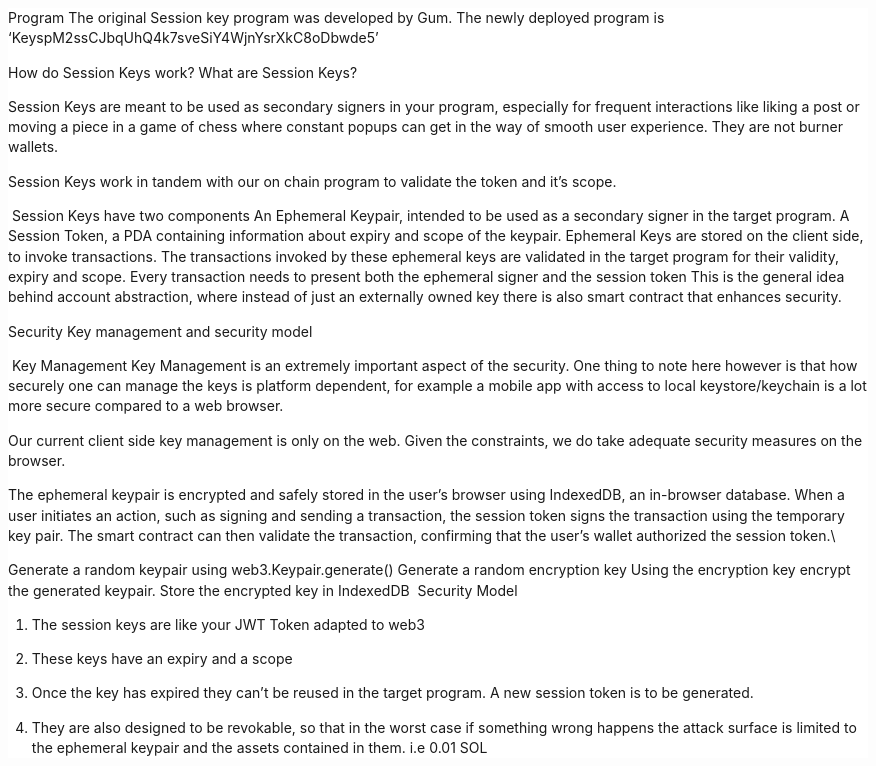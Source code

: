 Program
The original Session key program was developed by Gum. The newly deployed program is ‘KeyspM2ssCJbqUhQ4k7sveSiY4WjnYsrXkC8oDbwde5’

How do Session Keys work?
What are Session Keys?

Session Keys are meant to be used as secondary signers in your program, especially for frequent interactions like liking a post or moving a piece in a game of chess where constant popups can get in the way of smooth user experience. They are not burner wallets.

Session Keys work in tandem with our on chain program to validate the token and it’s scope.

​
Session Keys have two components
An Ephemeral Keypair, intended to be used as a secondary signer in the target program.
A Session Token, a PDA containing information about expiry and scope of the keypair.
​
Ephemeral Keys are stored on the client side, to invoke transactions.
The transactions invoked by these ephemeral keys are validated in the target program for their validity, expiry and scope.
Every transaction needs to present both the ephemeral signer and the session token
This is the general idea behind account abstraction, where instead of just an externally owned key there is also smart contract that enhances security.

Security
Key management and security model

​
Key Management
Key Management is an extremely important aspect of the security. One thing to note here however is that how securely one can manage the keys is platform dependent, for example a mobile app with access to local keystore/keychain is a lot more secure compared to a web browser.

Our current client side key management is only on the web. Given the constraints, we do take adequate security measures on the browser.

The ephemeral keypair is encrypted and safely stored in the user’s browser using IndexedDB, an in-browser database. When a user initiates an action, such as signing and sending a transaction, the session token signs the transaction using the temporary key pair. The smart contract can then validate the transaction, confirming that the user’s wallet authorized the session token.\

Generate a random keypair using web3.Keypair.generate()
Generate a random encryption key
Using the encryption key encrypt the generated keypair.
Store the encrypted key in IndexedDB
​
Security Model

1. The session keys are like your JWT Token adapted to web3

2. These keys have an expiry and a scope

3. Once the key has expired they can’t be reused in the target program. A new session token is to be generated.

4. They are also designed to be revokable, so that in the worst case if something wrong happens the attack surface is limited to the ephemeral keypair and the assets contained in them. i.e 0.01 SOL

